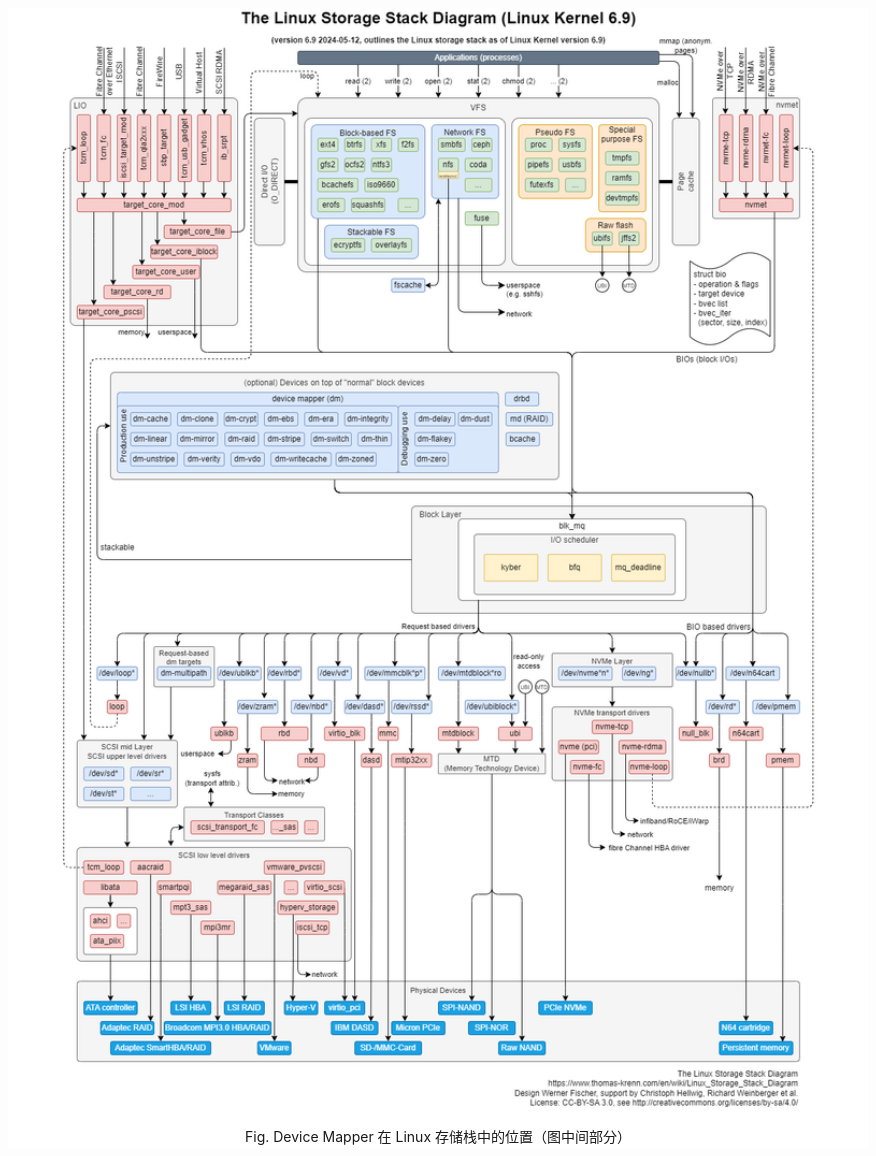 <p align="center"><img src="/assets/img/how-hdd-works/Linux-storage-stack-diagram_v6.9.png" width="100%" height="100%"></p>
<p align="center">Fig. Device Mapper 在 Linux 存储栈中的位置（图中间部分）</p>
